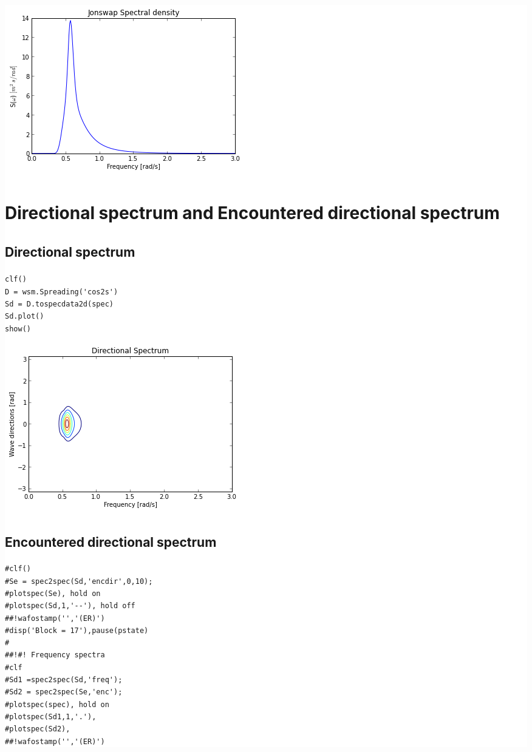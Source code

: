 
![png](WAFO%20Chapter%202_files/WAFO%20Chapter%202_29_0.png)


Directional spectrum and Encountered directional spectrum
=========================================================
Directional spectrum
---------------------


    clf()
    D = wsm.Spreading('cos2s')
    Sd = D.tospecdata2d(spec)
    Sd.plot()
    show()


![png](WAFO%20Chapter%202_files/WAFO%20Chapter%202_31_0.png)


Encountered directional spectrum
---------------------------------


    #clf()
    #Se = spec2spec(Sd,'encdir',0,10);
    #plotspec(Se), hold on
    #plotspec(Sd,1,'--'), hold off
    ##!wafostamp('','(ER)')
    #disp('Block = 17'),pause(pstate)
    #
    ##!#! Frequency spectra
    #clf
    #Sd1 =spec2spec(Sd,'freq');
    #Sd2 = spec2spec(Se,'enc');
    #plotspec(spec), hold on
    #plotspec(Sd1,1,'.'),
    #plotspec(Sd2),
    ##!wafostamp('','(ER)')